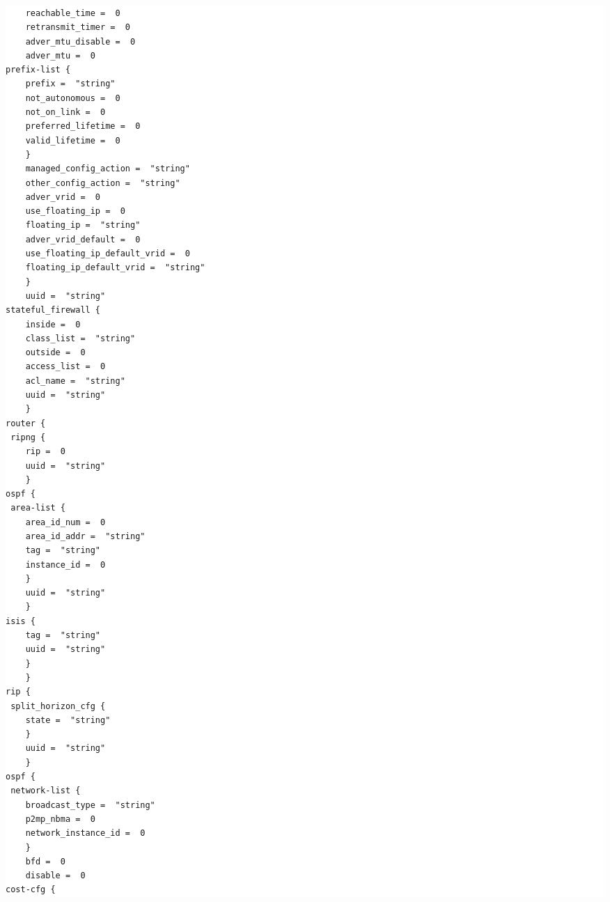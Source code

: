 ```hcl
	reachable_time =  0 
	retransmit_timer =  0 
	adver_mtu_disable =  0 
	adver_mtu =  0 
prefix-list {   
	prefix =  "string" 
	not_autonomous =  0 
	not_on_link =  0 
	preferred_lifetime =  0 
	valid_lifetime =  0 
	}
	managed_config_action =  "string" 
	other_config_action =  "string" 
	adver_vrid =  0 
	use_floating_ip =  0 
	floating_ip =  "string" 
	adver_vrid_default =  0 
	use_floating_ip_default_vrid =  0 
	floating_ip_default_vrid =  "string" 
	}
	uuid =  "string" 
stateful_firewall {  
 	inside =  0 
	class_list =  "string" 
	outside =  0 
	access_list =  0 
	acl_name =  "string" 
	uuid =  "string" 
	}
router {  
 ripng {  
 	rip =  0 
	uuid =  "string" 
	}
ospf {  
 area-list {   
	area_id_num =  0 
	area_id_addr =  "string" 
	tag =  "string" 
	instance_id =  0 
	}
	uuid =  "string" 
	}
isis {  
 	tag =  "string" 
	uuid =  "string" 
	}
	}
rip {  
 split_horizon_cfg {  
 	state =  "string" 
	}
	uuid =  "string" 
	}
ospf {  
 network-list {   
	broadcast_type =  "string" 
	p2mp_nbma =  0 
	network_instance_id =  0 
	}
	bfd =  0 
	disable =  0 
cost-cfg {   
```